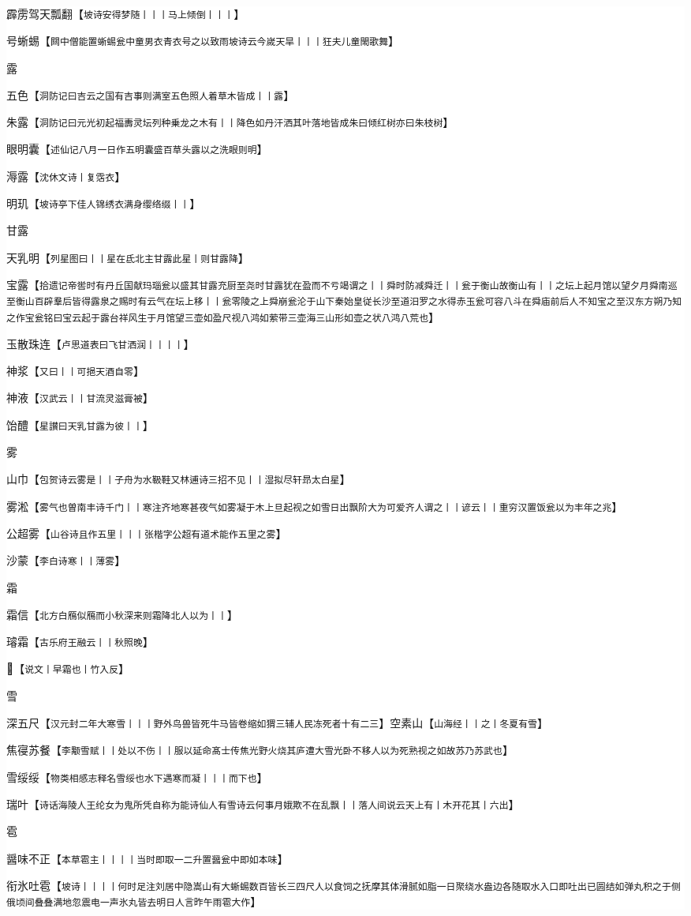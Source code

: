 霹雳驾天瓢翻【`坡诗安得梦随丨丨丨马上倾倒丨丨丨`】  

号蜥蜴【`闗中僧能置蜥蜴瓮中童男衣青衣号之以致雨坡诗云今嵗天旱丨丨丨狂夫儿童閙歌舞`】  

露  

五色【`洞防记曰吉云之国有吉事则满室五色照人着草木皆成丨丨露`】  

朱露【`洞防记曰元光初起福夀灵坛列种乗龙之木有丨丨降色如丹汗洒其叶落地皆成朱曰倾红树亦曰朱枝树`】  

眼明囊【`述仙记八月一日作五明囊盛百草头露以之洗眼则明`】  

溽露【`沈休文诗丨复霑衣`】  

明玑【`坡诗亭下佳人锦绣衣满身缨络缀丨丨`】  

甘露  

天乳明【`列星图曰丨丨星在氐北主甘露此星丨则甘露降`】  

宝露【`拾遗记帝喾时有丹丘国献玛瑙瓮以盛其甘露充厨至尧时甘露犹在盈而不亏竭谓之丨丨舜时防减舜迁丨丨瓮于衡山故衡山有丨丨之坛上起月馆以望夕月舜南巡至衡山百辟羣后皆得露泉之赐时有云气在坛上移丨丨瓮零陵之上舜崩瓮沦于山下秦始皇従长沙至道汨罗之水得赤玉瓮可容八斗在舜庙前后人不知宝之至汉东方朔乃知之作宝瓮铭曰宝云起于露台祥风生于月馆望三壶如盈尺视八鸿如萦带三壶海三山形如壶之状八鸿八荒也`】  

玉散珠连【`卢思道表曰飞甘洒润丨丨丨丨`】  

神浆【`又曰丨丨可挹天酒自零`】  

神液【`汉武云丨丨甘流灵滋膏被`】  

饴醴【`星讃曰天乳甘露为彼丨丨`】  

雾  

山巾【`包贺诗云雾是丨丨子舟为水靸鞋又林逋诗三招不见丨丨湿拟尽轩昻太白星`】  

雾淞【`雾气也曽南丰诗千门丨丨寒注齐地寒甚夜气如雾凝于木上旦起视之如雪日出飘阶大为可爱齐人谓之丨丨谚云丨丨重穷汉置饭瓮以为丰年之兆`】  

公超雾【`山谷诗且作五里丨丨丨张楷字公超有道术能作五里之雾`】  

沙蒙【`李白诗寒丨丨薄雾`】  

霜  

霜信【`北方白鴈似鴈而小秋深来则霜降北人以为丨丨`】  

璿霜【`古乐府王融云丨丨秋照晚`】  

【`说文丨早霜也丨竹入反`】  

雪  

深五尺【`汉元封二年大寒雪丨丨丨野外鸟兽皆死牛马皆卷缩如猬三辅人民冻死者十有二三`】空素山【`山海经丨丨之丨冬夏有雪`】  

焦寑苏餐【`李颙雪赋丨丨处以不伤丨丨服以延命髙士传焦光野火烧其庐遭大雪光卧不移人以为死熟视之如故苏乃苏武也`】  

雪绥绥【`物类相感志释名雪绥也水下遇寒而凝丨丨丨而下也`】  

瑞叶【`诗话海陵人王纶女为鬼所凭自称为能诗仙人有雪诗云何事月娥欺不在乱飘丨丨落人间说云天上有丨木开花其丨六出`】  

雹  

醤味不正【`本草雹主丨丨丨丨当时即取一二升置醤瓮中即如本味`】  

衔氷吐雹【`坡诗丨丨丨丨何时足注刘居中隐嵩山有大蜥蜴数百皆长三四尺人以食饲之抚摩其体滑腻如脂一日聚绕水盎边各随取水入口即吐出已圆结如弹丸积之于侧俄顷间叠叠满地忽震电一声氷丸皆去明日人言昨午雨雹大作`】  
